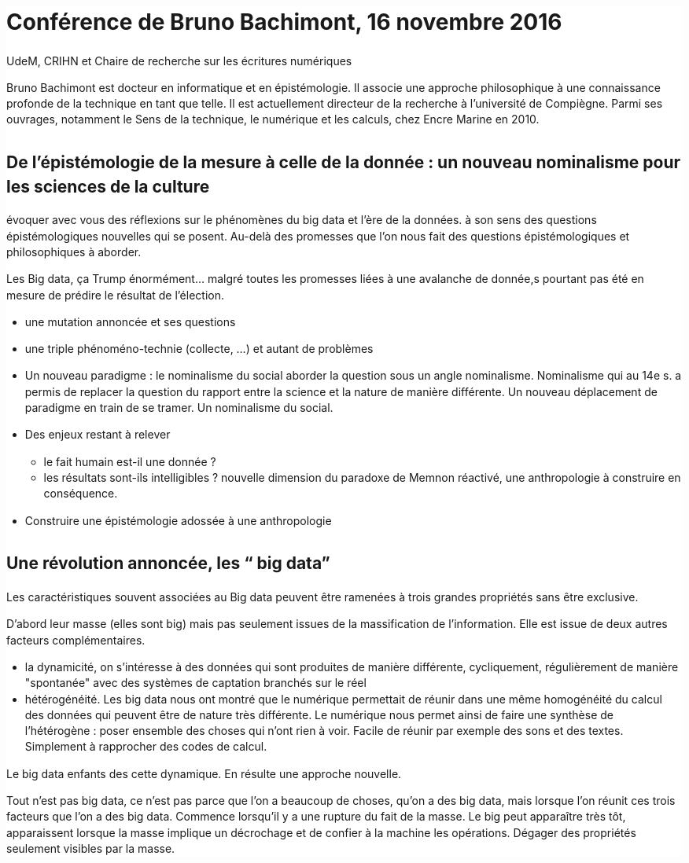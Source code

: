 # Conférence de Bruno Bachimont, 16 novembre 2016

UdeM, CRIHN et Chaire de recherche sur les écritures numériques

Bruno Bachimont est docteur en informatique et en épistémologie. Il associe une approche philosophique à une connaissance profonde de la technique en tant que telle. Il est actuellement directeur de la recherche à l’université de Compiègne. Parmi ses ouvrages, notamment le Sens de la technique, le numérique et les calculs, chez Encre Marine en 2010.

## De l’épistémologie de la mesure à celle de la donnée : un nouveau nominalisme pour les sciences de la culture 

évoquer avec vous des réflexions sur le phénomènes du big data et l’ère de la données. à son sens des questions épistémologiques nouvelles qui se posent. Au-delà des promesses que l’on nous fait des questions épistémologiques et philosophiques à aborder. 

Les Big data, ça Trump énormément… malgré toutes les promesses liées à une avalanche de donnée,s pourtant pas été en mesure de prédire le résultat de l’élection.

- une mutation annoncée et ses questions
- une triple phénoméno-technie (collecte, …) et autant de problèmes
- Un nouveau paradigme : le nominalisme du social
  aborder la question sous un angle nominalisme. Nominalisme qui au 14e s. a permis de replacer la question du rapport entre la science et la nature de manière différente. Un nouveau déplacement de paradigme en train de se tramer. Un nominalisme du social.


- Des enjeux restant à relever
  - le fait humain est-il une donnée ?
  - les résultats sont-ils intelligibles ? nouvelle dimension du paradoxe de Memnon réactivé, une anthropologie à construire en conséquence.
- Construire une épistémologie adossée à une anthropologie

## Une révolution annoncée, les “ big data”

Les caractéristiques souvent associées au Big data peuvent être ramenées à trois grandes propriétés sans être exclusive.

D’abord leur masse (elles sont big) mais pas seulement issues de la massification de l’information. Elle est issue de deux autres facteurs complémentaires.

- la dynamicité, on s’intéresse à des données qui sont produites de manière différente, cycliquement, régulièrement de manière "spontanée" avec des systèmes de captation branchés sur le réel
- hétérogénéité. Les big data nous ont montré que le numérique permettait de réunir dans une même homogénéité du calcul des données qui peuvent être de nature très différente. Le numérique nous permet ainsi de faire une synthèse de l’hétérogène : poser ensemble des choses qui n’ont rien à voir. Facile de réunir par exemple des sons et des textes. Simplement à rapprocher des codes de calcul. 

Le big data enfants des cette dynamique. En résulte une approche nouvelle.

Tout n’est pas big data, ce n’est pas parce que l’on a beaucoup de choses, qu’on a des big data, mais lorsque l’on réunit ces trois facteurs que l’on a des big data. Commence lorsqu’il y a une rupture du fait de la masse. Le big peut apparaître très tôt, apparaissent lorsque la masse implique un décrochage et de confier à la machine les opérations. Dégager des propriétés seulement visibles par la masse.
